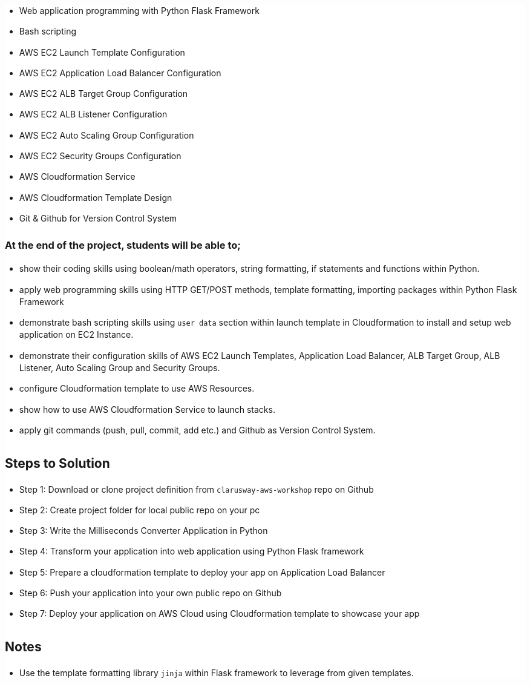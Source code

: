 - Web application programming with Python Flask Framework 

- Bash scripting

- AWS EC2 Launch Template Configuration

- AWS EC2 Application Load Balancer Configuration

- AWS EC2 ALB Target Group Configuration

- AWS EC2 ALB Listener Configuration

- AWS EC2 Auto Scaling Group Configuration

- AWS EC2 Security Groups Configuration

- AWS Cloudformation Service

- AWS Cloudformation Template Design

- Git & Github for Version Control System

### At the end of the project, students will be able to;

- show their coding skills using boolean/math operators, string formatting, if statements and functions within Python.

- apply web programming skills using HTTP GET/POST methods, template formatting, importing packages within Python Flask Framework

- demonstrate bash scripting skills using `user data` section within launch template in Cloudformation to install and setup web application on EC2 Instance.

- demonstrate their configuration skills of AWS EC2 Launch Templates, Application Load Balancer, ALB Target Group, ALB Listener, Auto Scaling Group and Security Groups.

- configure Cloudformation template to use AWS Resources.

- show how to use AWS Cloudformation Service to launch stacks.

- apply git commands (push, pull, commit, add etc.) and Github as Version Control System.

## Steps to Solution
  
- Step 1: Download or clone project definition from `clarusway-aws-workshop` repo on Github 

- Step 2: Create project folder for local public repo on your pc

- Step 3: Write the Milliseconds Converter Application in Python

- Step 4: Transform your application into web application using Python Flask framework

- Step 5: Prepare a cloudformation template to deploy your app on Application Load Balancer

- Step 6: Push your application into your own public repo on Github

- Step 7: Deploy your application on AWS Cloud using Cloudformation template to showcase your app

## Notes

- Use the template formatting library `jinja` within Flask framework to leverage from given templates.

